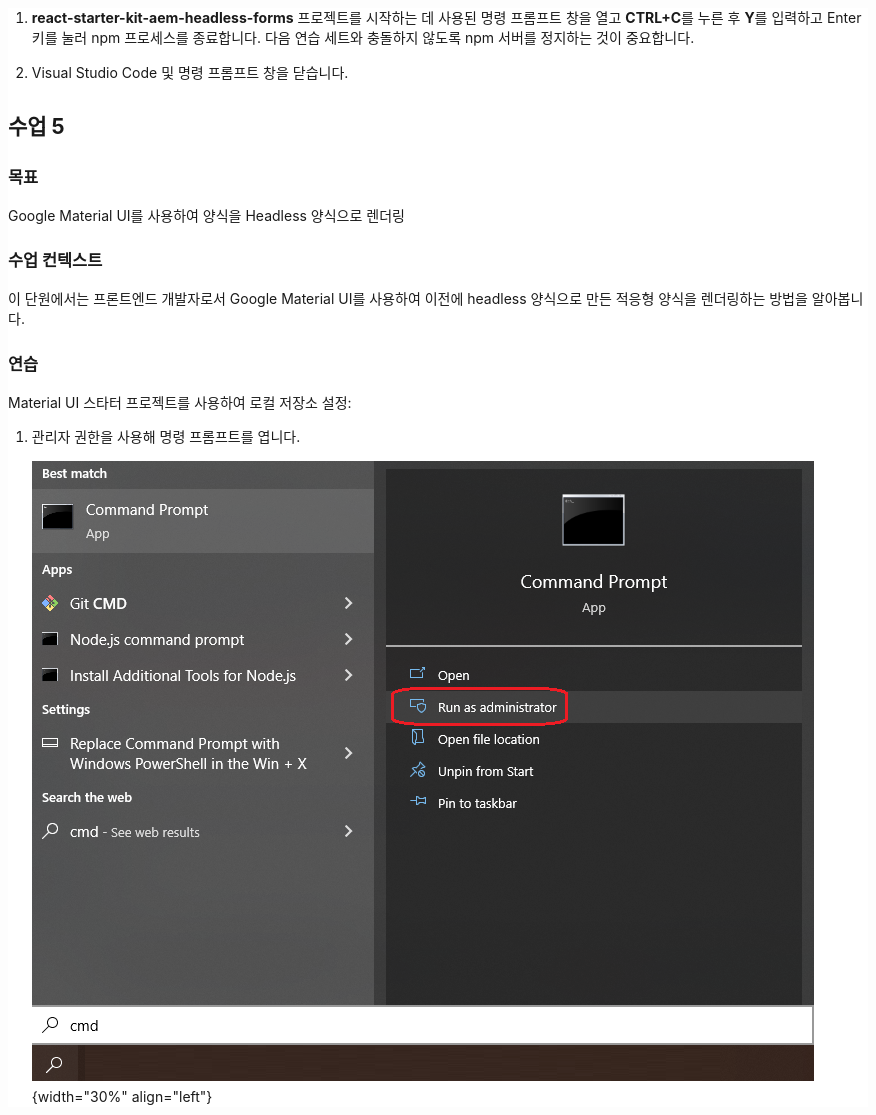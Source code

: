 1. **react-starter-kit-aem-headless-forms** 프로젝트를 시작하는 데 사용된 명령 프롬프트 창을 열고 **CTRL+C**&#x200B;를 누른 후 **Y**&#x200B;를 입력하고 Enter 키를 눌러 npm 프로세스를 종료합니다. 다음 연습 세트와 충돌하지 않도록 npm 서버를 정지하는 것이 중요합니다.

1. Visual Studio Code 및 명령 프롬프트 창을 닫습니다.


## 수업 5

### 목표

Google Material UI를 사용하여 양식을 Headless 양식으로 렌더링

### 수업 컨텍스트

이 단원에서는 프론트엔드 개발자로서 Google Material UI를 사용하여 이전에 headless 양식으로 만든 적응형 양식을 렌더링하는 방법을 알아봅니다.

### 연습

Material UI 스타터 프로젝트를 사용하여 로컬 저장소 설정:

1. 관리자 권한을 사용해 명령 프롬프트를 엽니다.

   ![](/help/assets/screenshot2028115829.png){width="30%" align="left"}
